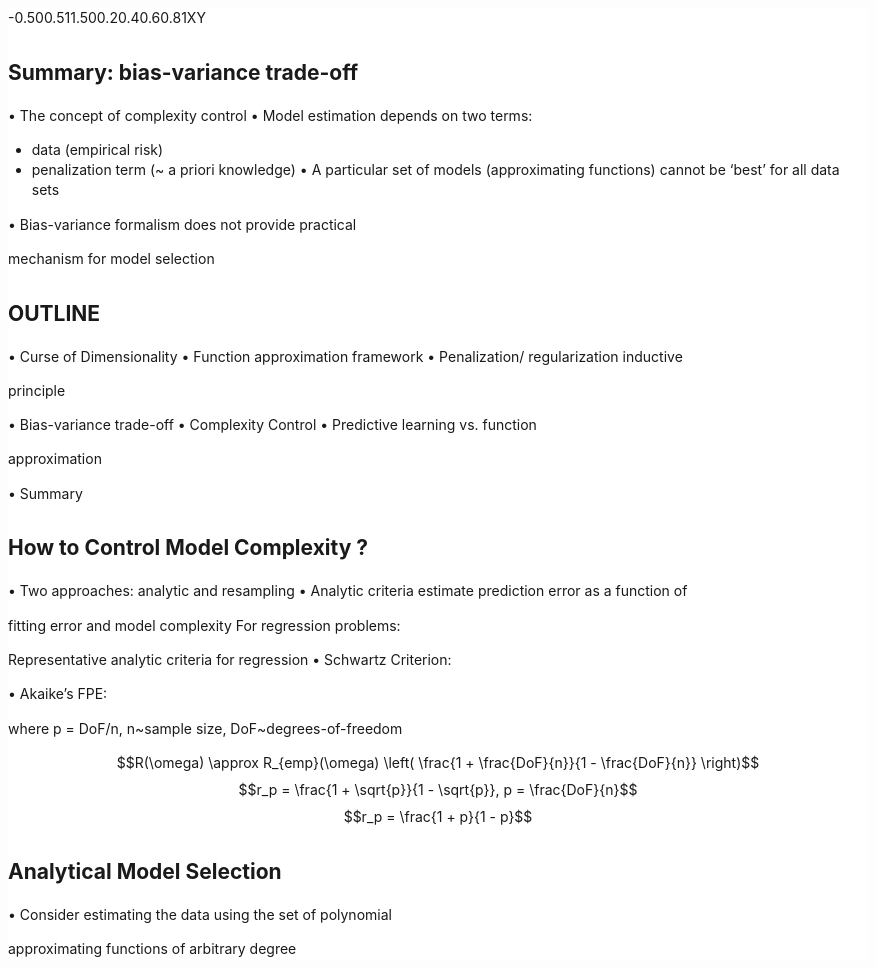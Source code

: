-0.500.511.500.20.40.60.81XY

## Summary: bias-variance trade-off

• The concept of complexity control
• Model estimation depends on two terms:

- data (empirical risk)
- penalization term (~ a priori knowledge)
• A particular set of models (approximating
functions) cannot be ‘best’ for all data sets

• Bias-variance formalism does not provide practical

mechanism for model selection

## OUTLINE

• Curse of Dimensionality
• Function approximation framework
• Penalization/ regularization inductive

principle

• Bias-variance trade-off
• Complexity Control
• Predictive learning vs. function

approximation

• Summary

## How to Control Model Complexity ?

• Two approaches: analytic and resampling
• Analytic criteria estimate prediction error as a function of

fitting error and model complexity
For regression problems:

Representative analytic criteria for regression
• Schwartz Criterion:

• Akaike’s FPE:

where p = DoF/n, n~sample size, DoF~degrees-of-freedom

$$R(\omega) \approx R_{emp}(\omega) \left( \frac{1 + \frac{DoF}{n}}{1 - \frac{DoF}{n}} \right)$$
$$r_p = \frac{1 + \sqrt{p}}{1 - \sqrt{p}}, p = \frac{DoF}{n}$$
$$r_p = \frac{1 + p}{1 - p}$$

## Analytical Model Selection

• Consider estimating the data using the set of polynomial

approximating functions of arbitrary degree
